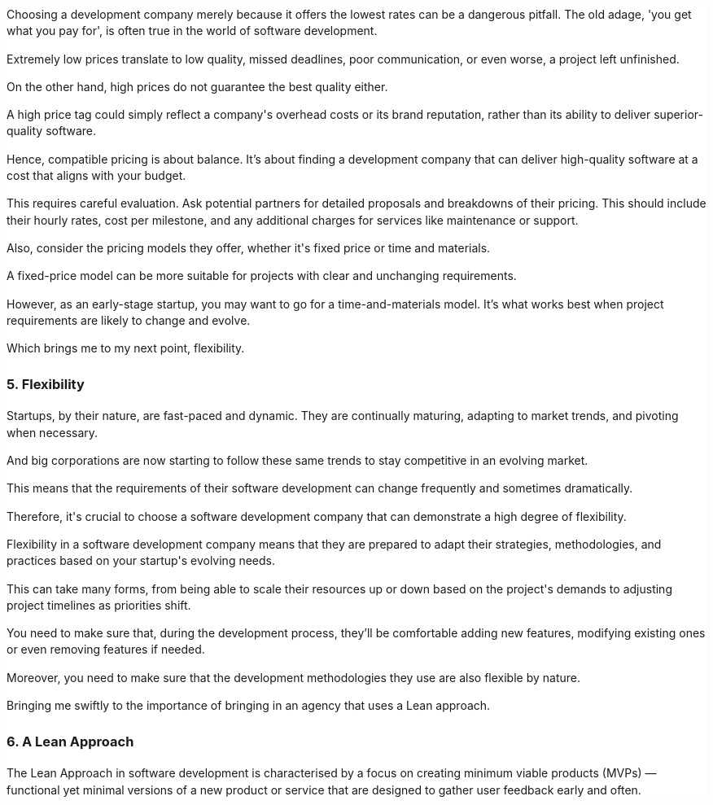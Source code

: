 Choosing a development company merely because it offers the lowest rates can be a dangerous pitfall. The old adage, 'you get what you pay for', is often true in the world of software development.

Extremely low prices translate to low quality, missed deadlines, poor communication, or even worse, a project left unfinished.

On the other hand, high prices do not guarantee the best quality either.

A high price tag could simply reflect a company's overhead costs or its brand reputation, rather than its ability to deliver superior-quality software.

Hence, compatible pricing is about balance. It’s about finding a development company that can deliver high-quality software at a cost that aligns with your budget.

This requires careful evaluation. Ask potential partners for detailed proposals and breakdowns of their pricing. This should include their hourly rates, cost per milestone, and any additional charges for services like maintenance or support.

Also, consider the pricing models they offer, whether it's fixed price or time and materials.

A fixed-price model can be more suitable for projects with clear and unchanging requirements.

However, as an early-stage startup, you may want to go for a time-and-materials model. It’s what works best when project requirements are likely to change and evolve.

Which brings me to my next point, flexibility.

### 5\. Flexibility

Startups, by their nature, are fast-paced and dynamic. They are continually maturing, adapting to market trends, and pivoting when necessary.

And big corporations are now starting to follow these same trends to stay competitive in an evolving market.

This means that the requirements of their software development can change frequently and sometimes dramatically.

Therefore, it's crucial to choose a software development company that can demonstrate a high degree of flexibility.

Flexibility in a software development company means that they are prepared to adapt their strategies, methodologies, and practices based on your startup's evolving needs.

This can take many forms, from being able to scale their resources up or down based on the project's demands to adjusting project timelines as priorities shift.

You need to make sure that, during the development process, they’ll be comfortable adding new features, modifying existing ones or even removing features if needed.

Moreover, you need to make sure that the development methodologies they use are also flexible by nature.

Bringing me swiftly to the importance of bringing in an agency that uses a Lean approach.

### 6\. A Lean Approach

The Lean Approach in software development is characterised by a focus on creating minimum viable products (MVPs) — functional yet minimal versions of a new product or service that are designed to gather user feedback early and often.
